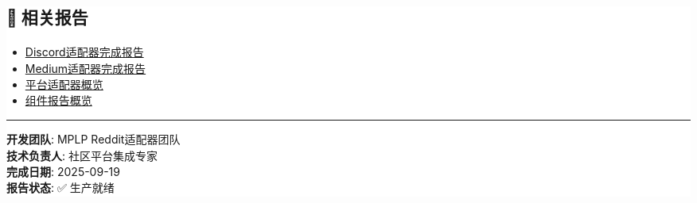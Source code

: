 ## 🔗 **相关报告**

- [Discord适配器完成报告](discord-adapter-completion.md)
- [Medium适配器完成报告](medium-adapter-completion.md)
- [平台适配器概览](../README.md)
- [组件报告概览](../../README.md)

---

**开发团队**: MPLP Reddit适配器团队  
**技术负责人**: 社区平台集成专家  
**完成日期**: 2025-09-19  
**报告状态**: ✅ 生产就绪
